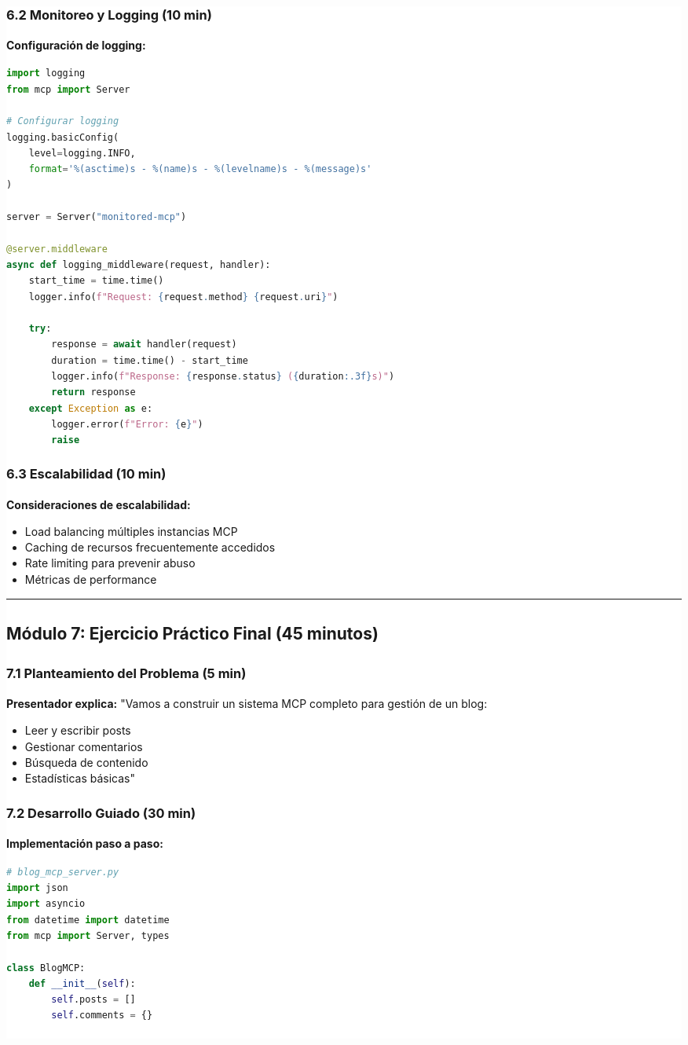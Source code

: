 ### 6.2 Monitoreo y Logging (10 min)
**Configuración de logging:**
```python
import logging
from mcp import Server

# Configurar logging
logging.basicConfig(
    level=logging.INFO,
    format='%(asctime)s - %(name)s - %(levelname)s - %(message)s'
)

server = Server("monitored-mcp")

@server.middleware
async def logging_middleware(request, handler):
    start_time = time.time()
    logger.info(f"Request: {request.method} {request.uri}")
    
    try:
        response = await handler(request)
        duration = time.time() - start_time
        logger.info(f"Response: {response.status} ({duration:.3f}s)")
        return response
    except Exception as e:
        logger.error(f"Error: {e}")
        raise
```

### 6.3 Escalabilidad (10 min)
**Consideraciones de escalabilidad:**
- Load balancing múltiples instancias MCP
- Caching de recursos frecuentemente accedidos
- Rate limiting para prevenir abuso
- Métricas de performance

---

## Módulo 7: Ejercicio Práctico Final (45 minutos)

### 7.1 Planteamiento del Problema (5 min)
**Presentador explica:**
"Vamos a construir un sistema MCP completo para gestión de un blog:
- Leer y escribir posts
- Gestionar comentarios
- Búsqueda de contenido
- Estadísticas básicas"

### 7.2 Desarrollo Guiado (30 min)
**Implementación paso a paso:**
```python
# blog_mcp_server.py
import json
import asyncio
from datetime import datetime
from mcp import Server, types

class BlogMCP:
    def __init__(self):
        self.posts = []
        self.comments = {}
        
```